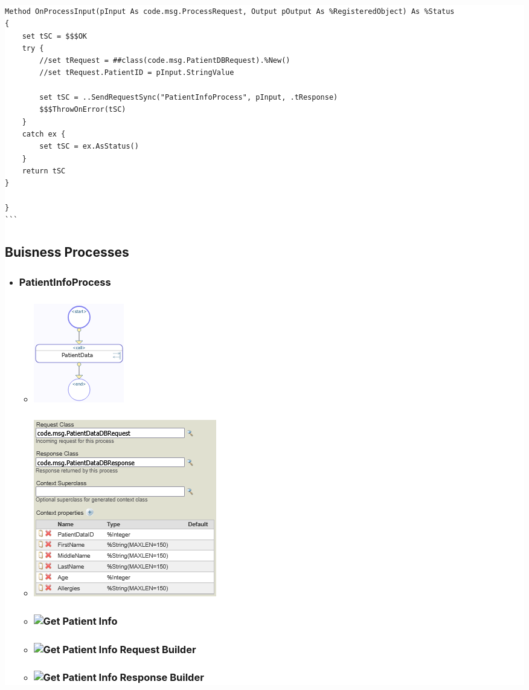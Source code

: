     Method OnProcessInput(pInput As code.msg.ProcessRequest, Output pOutput As %RegisteredObject) As %Status
    {
        set tSC = $$$OK
        try {
            //set tRequest = ##class(code.msg.PatientDBRequest).%New()
            //set tRequest.PatientID = pInput.StringValue

            set tSC = ..SendRequestSync("PatientInfoProcess", pInput, .tResponse)
            $$$ThrowOnError(tSC)
        }
        catch ex {
            set tSC = ex.AsStatus()
        }
        return tSC
    }

    }
    ```
## Buisness Processes
- ### PatientInfoProcess
	- ### ![Diagram](Process1.png)
	- ### ![Context](Context.png)
	- ### ![Get Patient Info](GetPatientInfo.png)
	- ### ![Get Patient Info Request Builder](GPIRequestBuilder.png)
	- ### ![Get Patient Info Response Builder](GPIResponseBuilder.png)